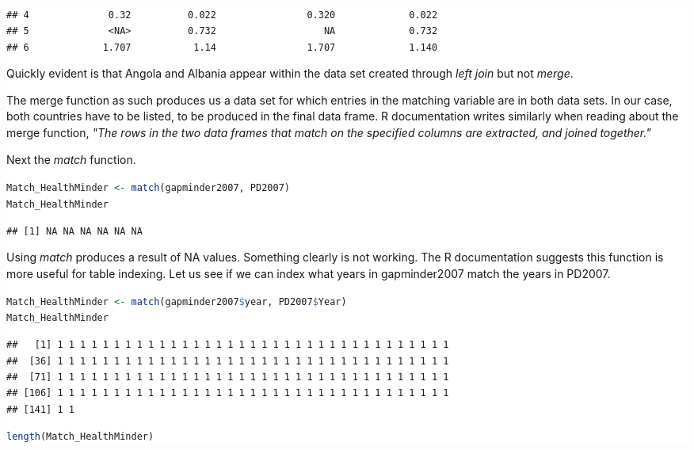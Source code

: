     ## 4              0.32          0.022                0.320             0.022
    ## 5              <NA>          0.732                   NA             0.732
    ## 6             1.707           1.14                1.707             1.140

Quickly evident is that Angola and Albania appear within the data set created through *left join* but not *merge*.

The merge function as such produces us a data set for which entries in the matching variable are in both data sets. In our case, both countries have to be listed, to be produced in the final data frame. R documentation writes similarly when reading about the merge function, *"The rows in the two data frames that match on the specified columns are extracted, and joined together."*

Next the *match* function.

``` r
Match_HealthMinder <- match(gapminder2007, PD2007)
Match_HealthMinder
```

    ## [1] NA NA NA NA NA NA

Using *match* produces a result of NA values. Something clearly is not working. The R documentation suggests this function is more useful for table indexing. Let us see if we can index what years in gapminder2007 match the years in PD2007.

``` r
Match_HealthMinder <- match(gapminder2007$year, PD2007$Year)
Match_HealthMinder
```

    ##   [1] 1 1 1 1 1 1 1 1 1 1 1 1 1 1 1 1 1 1 1 1 1 1 1 1 1 1 1 1 1 1 1 1 1 1 1
    ##  [36] 1 1 1 1 1 1 1 1 1 1 1 1 1 1 1 1 1 1 1 1 1 1 1 1 1 1 1 1 1 1 1 1 1 1 1
    ##  [71] 1 1 1 1 1 1 1 1 1 1 1 1 1 1 1 1 1 1 1 1 1 1 1 1 1 1 1 1 1 1 1 1 1 1 1
    ## [106] 1 1 1 1 1 1 1 1 1 1 1 1 1 1 1 1 1 1 1 1 1 1 1 1 1 1 1 1 1 1 1 1 1 1 1
    ## [141] 1 1

``` r
length(Match_HealthMinder)
```
